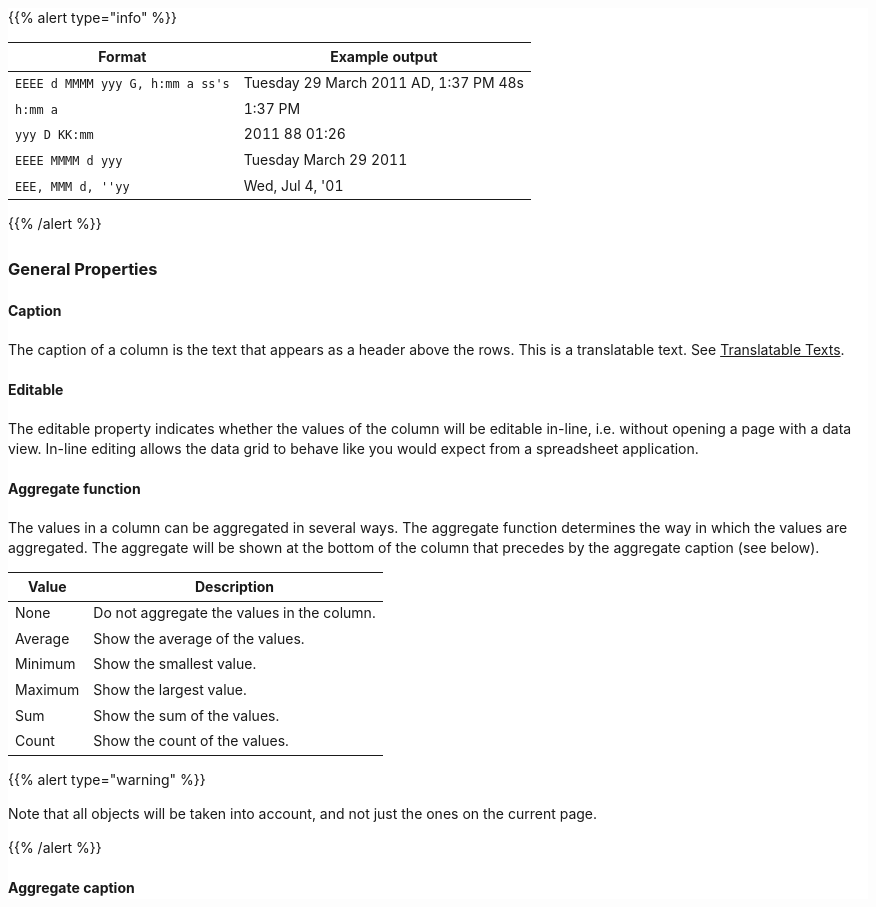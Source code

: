 {{% alert type="info" %}}

| Format | Example output |
| --- | --- |
| `EEEE d MMMM yyy G, h:mm a ss's` | Tuesday 29 March 2011 AD, 1:37 PM 48s |
| `h:mm a` | 1:37 PM |
| `yyy D KK:mm` | 2011 88 01:26 |
| `EEEE MMMM d yyy` | Tuesday March 29 2011 |
| `EEE, MMM d, ''yy` | Wed, Jul 4, '01 |

{{% /alert %}}

### General Properties

#### Caption

The caption of a column is the text that appears as a header above the rows. This is a translatable text. See [Translatable Texts](translatable-texts).

#### Editable

The editable property indicates whether the values of the column will be editable in-line, i.e. without opening a page with a data view. In-line editing allows the data grid to behave like you would expect from a spreadsheet application.

#### Aggregate function

The values in a column can be aggregated in several ways. The aggregate function determines the way in which the values are aggregated. The aggregate will be shown at the bottom of the column that precedes by the aggregate caption (see below).

| Value | Description |
| --- | --- |
| None | Do not aggregate the values in the column. |
| Average | Show the average of the values. |
| Minimum | Show the smallest value. |
| Maximum | Show the largest value. |
| Sum | Show the sum of the values. |
| Count | Show the count of the values. |

{{% alert type="warning" %}}

Note that all objects will be taken into account, and not just the ones on the current page.

{{% /alert %}}

#### Aggregate caption
